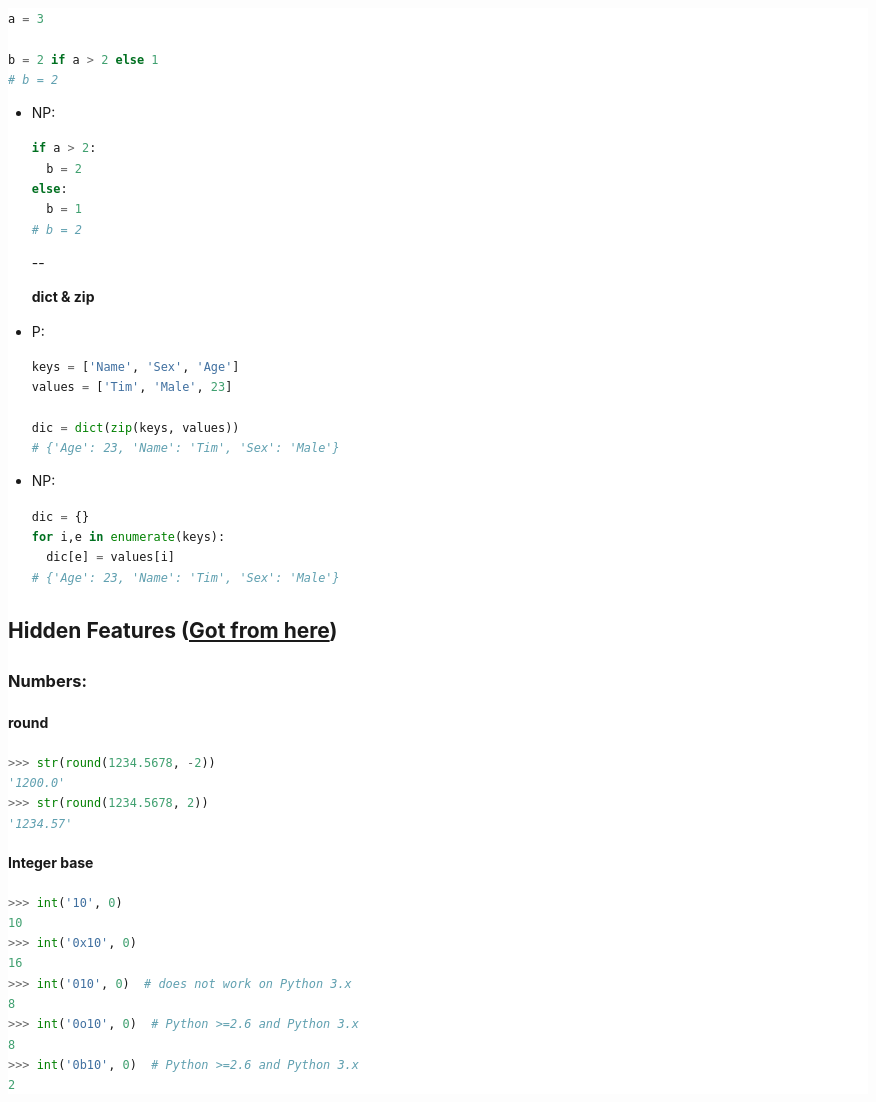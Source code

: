   ```python
  a = 3

  b = 2 if a > 2 else 1
  # b = 2
  ```

* NP:

  ```python
  if a > 2:
    b = 2
  else:
    b = 1
  # b = 2
  ```

  --

  **dict & zip**

* P:

  ```python
  keys = ['Name', 'Sex', 'Age']
  values = ['Tim', 'Male', 23]

  dic = dict(zip(keys, values))
  # {'Age': 23, 'Name': 'Tim', 'Sex': 'Male'}
  ```

* NP:

  ```python
  dic = {}
  for i,e in enumerate(keys):
    dic[e] = values[i]
  # {'Age': 23, 'Name': 'Tim', 'Sex': 'Male'}
  ```

## Hidden Features \([Got from here](http://stackoverflow.com/questions/101268/hidden-features-of-python)\)

### Numbers:

#### round

```python
>>> str(round(1234.5678, -2))
'1200.0'
>>> str(round(1234.5678, 2))
'1234.57'
```

#### Integer base

```python
>>> int('10', 0)
10
>>> int('0x10', 0)
16
>>> int('010', 0)  # does not work on Python 3.x
8
>>> int('0o10', 0)  # Python >=2.6 and Python 3.x
8
>>> int('0b10', 0)  # Python >=2.6 and Python 3.x
2
```
